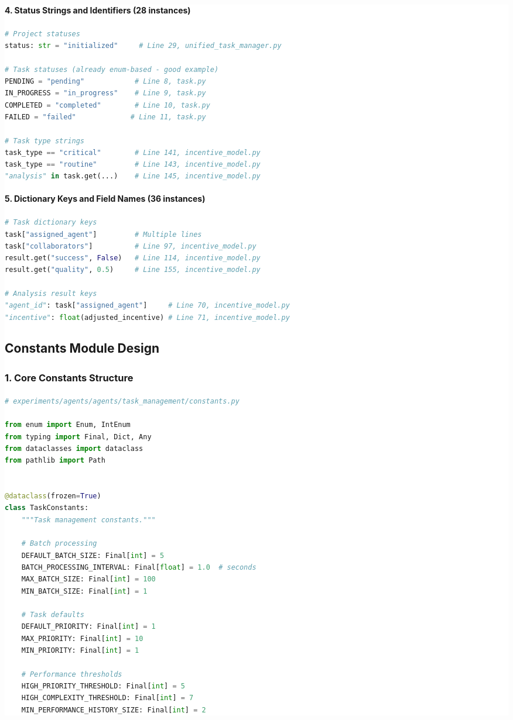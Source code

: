 #### 4. Status Strings and Identifiers (28 instances)
```python
# Project statuses
status: str = "initialized"     # Line 29, unified_task_manager.py

# Task statuses (already enum-based - good example)
PENDING = "pending"            # Line 8, task.py
IN_PROGRESS = "in_progress"    # Line 9, task.py
COMPLETED = "completed"        # Line 10, task.py
FAILED = "failed"             # Line 11, task.py

# Task type strings
task_type == "critical"        # Line 141, incentive_model.py
task_type == "routine"         # Line 143, incentive_model.py
"analysis" in task.get(...)    # Line 145, incentive_model.py
```

#### 5. Dictionary Keys and Field Names (36 instances)
```python
# Task dictionary keys
task["assigned_agent"]         # Multiple lines
task["collaborators"]          # Line 97, incentive_model.py
result.get("success", False)   # Line 114, incentive_model.py
result.get("quality", 0.5)     # Line 155, incentive_model.py

# Analysis result keys
"agent_id": task["assigned_agent"]     # Line 70, incentive_model.py
"incentive": float(adjusted_incentive) # Line 71, incentive_model.py
```

## Constants Module Design

### 1. Core Constants Structure

```python
# experiments/agents/agents/task_management/constants.py

from enum import Enum, IntEnum
from typing import Final, Dict, Any
from dataclasses import dataclass
from pathlib import Path


@dataclass(frozen=True)
class TaskConstants:
    """Task management constants."""
    
    # Batch processing
    DEFAULT_BATCH_SIZE: Final[int] = 5
    BATCH_PROCESSING_INTERVAL: Final[float] = 1.0  # seconds
    MAX_BATCH_SIZE: Final[int] = 100
    MIN_BATCH_SIZE: Final[int] = 1
    
    # Task defaults
    DEFAULT_PRIORITY: Final[int] = 1
    MAX_PRIORITY: Final[int] = 10
    MIN_PRIORITY: Final[int] = 1
    
    # Performance thresholds
    HIGH_PRIORITY_THRESHOLD: Final[int] = 5
    HIGH_COMPLEXITY_THRESHOLD: Final[int] = 7
    MIN_PERFORMANCE_HISTORY_SIZE: Final[int] = 2


```